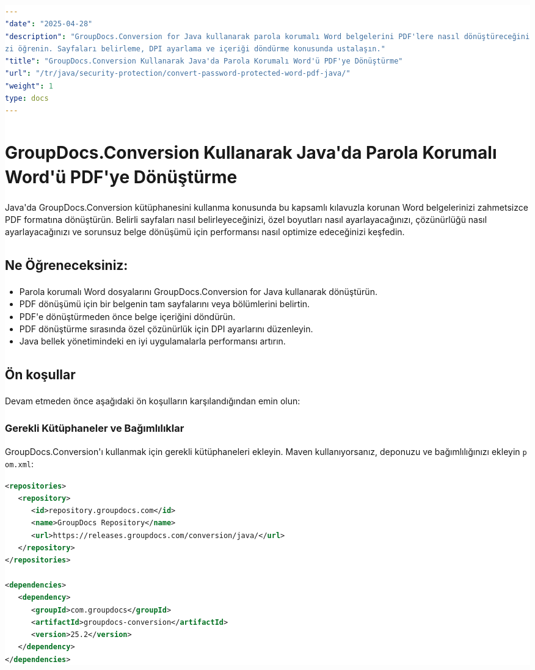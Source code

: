 ```yaml
---
"date": "2025-04-28"
"description": "GroupDocs.Conversion for Java kullanarak parola korumalı Word belgelerini PDF'lere nasıl dönüştüreceğinizi öğrenin. Sayfaları belirleme, DPI ayarlama ve içeriği döndürme konusunda ustalaşın."
"title": "GroupDocs.Conversion Kullanarak Java'da Parola Korumalı Word'ü PDF'ye Dönüştürme"
"url": "/tr/java/security-protection/convert-password-protected-word-pdf-java/"
"weight": 1
type: docs
---
```

# GroupDocs.Conversion Kullanarak Java'da Parola Korumalı Word'ü PDF'ye Dönüştürme

Java'da GroupDocs.Conversion kütüphanesini kullanma konusunda bu kapsamlı kılavuzla korunan Word belgelerinizi zahmetsizce PDF formatına dönüştürün. Belirli sayfaları nasıl belirleyeceğinizi, özel boyutları nasıl ayarlayacağınızı, çözünürlüğü nasıl ayarlayacağınızı ve sorunsuz belge dönüşümü için performansı nasıl optimize edeceğinizi keşfedin.

## Ne Öğreneceksiniz:
- Parola korumalı Word dosyalarını GroupDocs.Conversion for Java kullanarak dönüştürün.
- PDF dönüşümü için bir belgenin tam sayfalarını veya bölümlerini belirtin.
- PDF'e dönüştürmeden önce belge içeriğini döndürün.
- PDF dönüştürme sırasında özel çözünürlük için DPI ayarlarını düzenleyin.
- Java bellek yönetimindeki en iyi uygulamalarla performansı artırın.

## Ön koşullar
Devam etmeden önce aşağıdaki ön koşulların karşılandığından emin olun:

### Gerekli Kütüphaneler ve Bağımlılıklar
GroupDocs.Conversion'ı kullanmak için gerekli kütüphaneleri ekleyin. Maven kullanıyorsanız, deponuzu ve bağımlılığınızı ekleyin `pom.xml`:

```xml
<repositories>
   <repository>
      <id>repository.groupdocs.com</id>
      <name>GroupDocs Repository</name>
      <url>https://releases.groupdocs.com/conversion/java/</url>
   </repository>
</repositories>

<dependencies>
   <dependency>
      <groupId>com.groupdocs</groupId>
      <artifactId>groupdocs-conversion</artifactId>
      <version>25.2</version>
   </dependency>
</dependencies>
```
